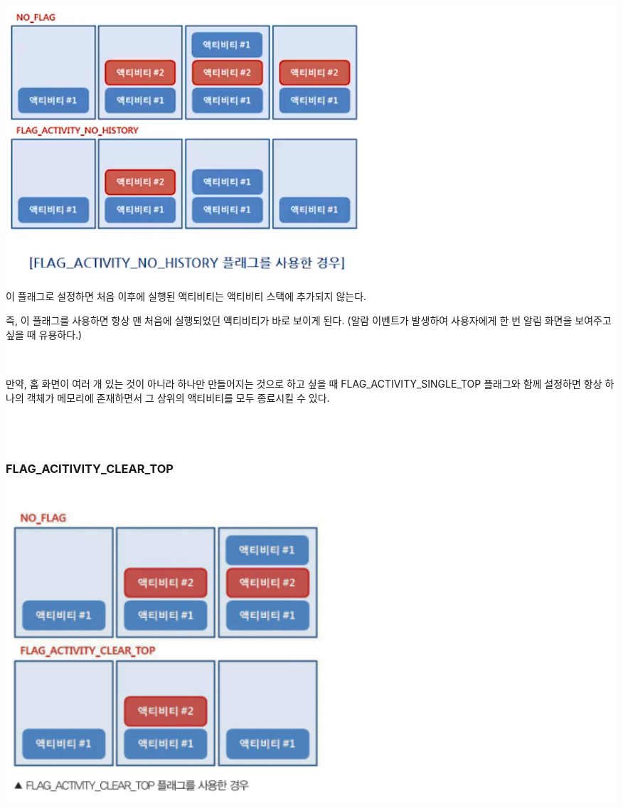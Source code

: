 <img src="./../../img/flag_activity_no_history.jpg" width = "500">

<br>

이 플래그로 설정하면 처음 이후에 실행된 액티비티는 액티비티 스택에 추가되지 않는다.

즉, 이 플래그를 사용하면 항상 맨 처음에 실행되었던 액티비티가 바로 보이게 된다. (알람 이벤트가 발생하여 사용자에게 한 번 알림 화면을 보여주고 싶을 때 유용하다.)

<br>

만약, 홈 화면이 여러 개 있는 것이 아니라 하나만 만들어지는 것으로 하고 싶을 때 FLAG_ACTIVITY_SINGLE_TOP 플래그와 함께 설정하면 항상 하나의 객체가 메모리에 존재하면서 그 상위의 액티비티를 모두 종료시킬 수 있다.

<br>

<br>

### FLAG_ACITIVITY_CLEAR_TOP

<br>

<img src="./../../img/flag_activity_clear_top.jpg" width = "500">
